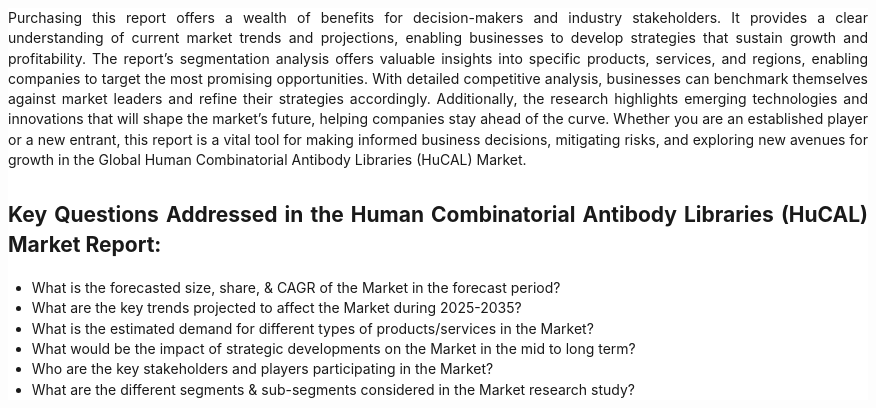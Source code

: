<p style="text-align:justify">Purchasing this report offers a wealth of benefits for decision-makers and industry stakeholders. It provides a clear understanding of current market trends and projections, enabling businesses to develop strategies that sustain growth and profitability. The report&rsquo;s segmentation analysis offers valuable insights into specific products, services, and regions, enabling companies to target the most promising opportunities. With detailed competitive analysis, businesses can benchmark themselves against market leaders and refine their strategies accordingly. Additionally, the research highlights emerging technologies and innovations that will shape the market&rsquo;s future, helping companies stay ahead of the curve. Whether you are an established player or a new entrant, this report is a vital tool for making informed business decisions, mitigating risks, and exploring new avenues for growth in the Global Human Combinatorial Antibody Libraries (HuCAL) Market.</p>

<h2 style="text-align:justify"><strong>Key Questions Addressed in the Human Combinatorial Antibody Libraries (HuCAL) Market Report:</strong></h2>

<ul>
    <li style="text-align: justify;">What is the forecasted size, share, &amp; CAGR of the Market in the forecast period?</li>
    <li style="text-align: justify;">What are the key trends projected to affect the Market during 2025-2035?</li>
    <li style="text-align: justify;">What is the estimated demand for different types of products/services in the Market?</li>
    <li style="text-align: justify;">What would be the impact of strategic developments on the Market in the mid to long term?</li>
    <li style="text-align: justify;">Who are the key stakeholders and players participating in the Market?</li>
    <li style="text-align: justify;">What are the different segments &amp; sub-segments considered in the Market research study?</li>
</ul>
